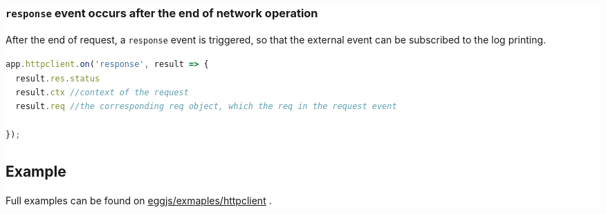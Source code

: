 ### `response` event occurs after the end of network operation

After the end of request, a `response` event is triggered, so that the external event can be subscribed to the log printing.

```js
app.httpclient.on('response', result => {
  result.res.status
  result.ctx //context of the request
  result.req //the corresponding req object, which the req in the request event

});
```

## Example

Full examples can be found on [eggjs/exmaples/httpclient](https://github.com/eggjs/examples/blob/master/httpclient) .

[urllib]: https://github.com/node-modules/urllib
[HttpClient]: https://github.com/eggjs/egg/blob/master/lib/core/httpclient.js
[formstream]: https://github.com/node-modules/formstream
[HTTP]: https://nodejs.org/api/http.html
[HTTPS]: https://nodejs.org/api/https.html
[egg-development-proxyagent]: https://github.com/eggjs/egg-development-proxyagent
[charles]: https://www.charlesproxy.com/
[fiddler]: http://www.telerik.com/fiddler
[anyproxy]: https://github.com/alibaba/anyproxy
